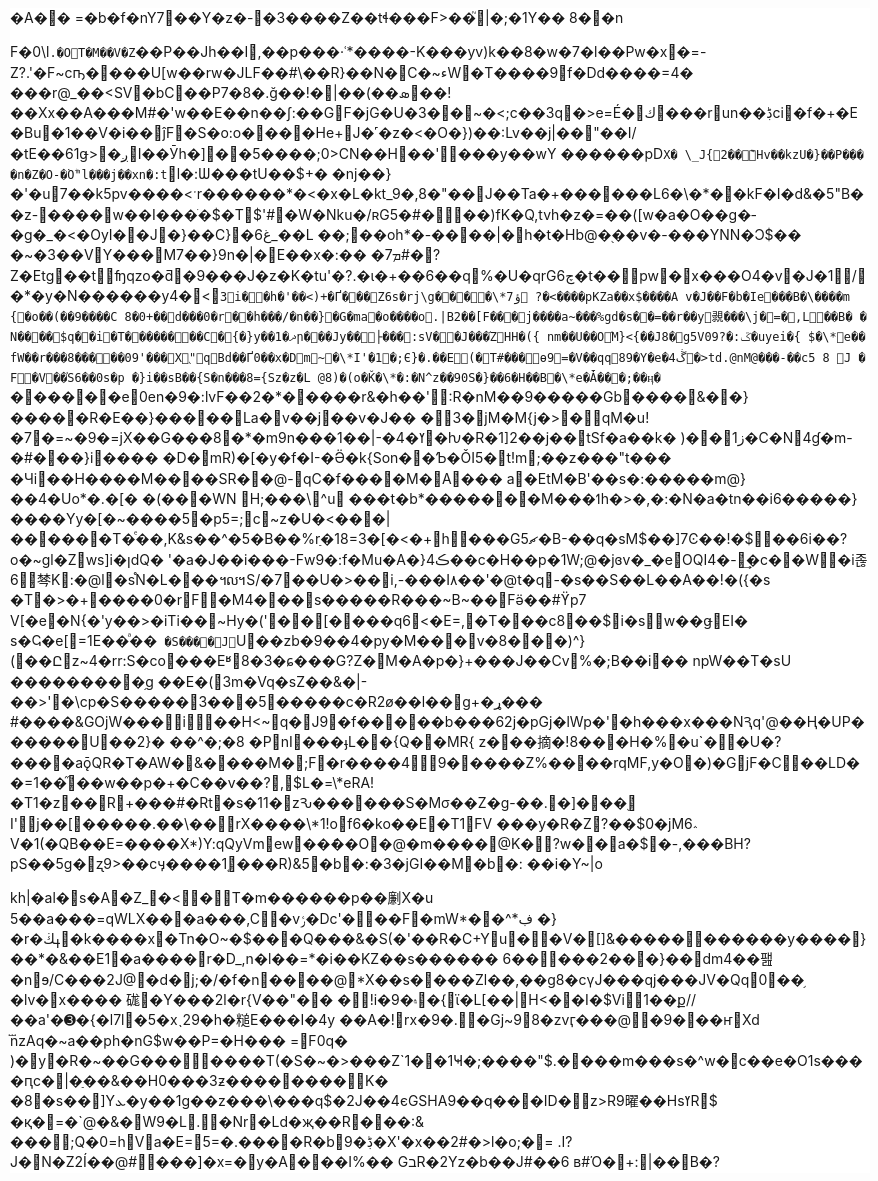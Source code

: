  �A��
=�b�f�nY7��Y�z�-�3����Z��tɬ� ��F>��֮|�;�1Y��
8��n
 
 F�0\l`.� OT�M��V�Z`��P��Jh��I,��p���·˓\*����-K���yv)k��8�w�7�l��Pw�x㊡�=-Z?.'�F~cҧ����U[w��rw�JLF��#\��R}��N�C�~ءW�T����9f�Dd����=4� ���r@\_��<SV�bC��P7�8�.ğ��!�|��(��ܣ��!�� Xx��A���M#�'w��E��n��ʃ:��GF�jG�U�3��~�<;c��3q�>e=É�ك���run��ڋci�f�+�E�Bu�1��V�i��ĵF�S�o:o����He+J�˹�z�<�O�})��:Lv��j|��"��I/�tE��61ǥ>�ږI��Ӯh�]��5����;0>CN��H��'���y��wY ������pD`X� \_J{2��݉Hv��kzU�}��P����n�Z�O-�۬Oؓ"l���j��xn�:t`l�:Ѡ���tU��$+� �nj��}�'�u7��k5pv����<ˑr������\*�<�x�L�kt\_9�,8�"��J��Ta�+������L6�\�\*��kF�I�d&�5"B��z-����w��I���ֺ�$�T$'#�W�Nku�/ʀG5�#��ٌ��)fK� Q,tvh�z�=��([w�a�O��g�­�g�\_�<�ѸI��J�}��C}�6غ\_��L
��;��οh\*�-����|�h�t�Hb@�֭��v�-���YNN�Ͻ$�� �~�3��VY���M7��}9n�|�E��x�:��
�ܡ7#�?Z�Etg� �tʩqzo�ƌ�9���J�z�K�tu'�?.�ɩ�+��6��q%�U�qrGچ6�t��pw� x���O4�v�J�1/�\*�y�N������y4�<`3i��h�'��<)+�Ґ���Z6s�rj\g����\*7ؤ  ?�<����pKZa��x$����A v�J��F�b�Іe���B�\����m{�o��(��9����C 8�0+��d���0�r��h���/�n��}�G�ma�o����o.|B2��[F���j����a~���%gd�s��=��r��y䚄���\j�=�,L��B� �N����$q��i�T��������C�{�}y��1�ޛր���Jy��├���:sV��J���֬ZHH�({
nm��U��O֬M}<{��J8�g5Vػ:�?09 �uyei�{ $�\*e��fW��r���8�����09'���X֭"qBd��Ґ0��x�Dm~�\*I'�1�;Є}�.��E(�T#���ө9=�V��qq89�Y�e�ڴ4�>td.@nM@���-��c5 8 J �F�V��֫S6��0s�p �}i��sB��{S�n���8={Sz�z�L
@8)�(o�Ǩ�\*�:�N^z�� 90S�}��6�H��B�\*e�Ǡ���;��ӊ�`������e0en�9�:lvF��2�\*�����r&�h��':R�nM��9 �����Gb����&��}�����R�E��}�����La�v��j��v�J��
�3�jM�M{j�>�qM�u!�7�=~�9�=jX��G���8�\*�m9n���1��|-�4�ߌ�ƕ�R�1]2��j��tSf�a��k� )��1ز�C�N4ɠ�m-�#���}i����
�D�mR)�[�y�f�I-�Ӛ�k{Son��Ƅ�ǑI5�t!m;��z���"t��� �Чi��H����M����SR��@-qC�f����M�A��� a�EtM�B'��s�:�����m@}��4�Uo\*�.�[� �(���WN H;���\^u
���t�b\*�������M���ߗh�>�,�:�Ν�a�tn��i6��� ��}����Yy�[�~����5�p5=;c~z�U�<���|������T�ͤ��,K&s��^�5�B��%rַ�18=3�[�<�+h���G5ޗ�B-��q�sM$��]7Ͼ��!�$��6i��?o�~gl�Zws]i�ןdQ� '�a�J��i���-Fw9�:f�Mu�A�}4ڪ��c�H��p�1W;@�jɞv�\_�eOQI4�-͢� c��W�i졶6棽K:�@l� s֯N�L���៘S/�7��U�>��i\,-���I۸��'�@t�q-�s��S��L��A��!�({�s
�T�>�+����0�rF�M4���s�����R���~B~��Fӛ��#ϔp7
V[�e�N{�'y��>�iTi��~Нy�('��[����q6󍜯<�E=,�T��� c8��$i�s޺w�­�ǥEI� s�Ҁ�e[=1E��ͣ��` �S���� J`U��zb�9��4�py� M���v�8���)^}(��Ըz~4�rr:S�co���Eʶ8�3�ɕ���G?Z�M�A�p�}+���J��Cv%�;B��i��
npW��T�sU � �� ������֥g
��E�(3m� Vq�sZ��&�|-��>'�\cp�S���$��$3�� �5�����c�R2ø��l��g+�ړ��� #����&GOjW���i��H<~q�J9�f�����b���62j�pGj�lWp�'�h���x���NԆq'@��Ң �UP������U��2}�
��^�;�8 �PnI���ֈL��{Q��MR{
z���摘�!8���H�%� u`��U�?����aǭQR�T�AW�&����M�;F�r����49�����Z%����rqMF,y�O�)�GjF�C��LD��=1��֞��w��p�+�C��v��?,$L�=\*eRA!�T1�z��R+���#�Rt�s�11�zԄ���� ��S�Mσ��Z�g-��.�]���֭
I'j��[�����.��\��rX����\*1! of6�ko��E�T1FV
���y�R�Z?��$0�jM6؞V�1(�QB��E=����X\*)Y:qQyVmew��ަ��O�@�m����@K� ?w��a�$�-,���BH?pS��5g�ʐ9>��cӌ����1֚���R)&5�b�:�3�jGI��M�b�:
��i�Y~|o
 
 kh|�al�s�А�Z\_�<ꡘͅ�T�m���� ��p��劆X�u
5��a���=qWLX� ��a���,C�vݬ�Dc'���F�mW\*��^\*ڣ �}�r�ߪڬ�k����x�Tn�O ~�$���Qܿ���&�S(�'��R�C+Yu��V�[]&�����������y����}��\*�&��E1�a����r�D\_,n�l��=\*�i��KZ��s������ 6�����2���}��dm4��팶�nɘ/C���2J@�d�j;�/�f�n����@\*X��s����Zl��,��g8�cүJ���qj���JV�Qq0��֥
�lv�x���� 硥�Y���2l�r{V��"��
�!i�۾�9�{ϊ�L[��|H<��I�$Vi1��ք//��a '�➌�{�l7l�5�xˎ29�h�䊚E���I�4y
��A�!rx�9�.�Gj~98�zvӷ���@�9���ҥXd
n܏zAq�~a��ph�nG$w��P=�H���
=F0q�
)�y�R�~��G�������T(�S�~�>���Z`1��1Ҹ�;����"$.����m���s�^w�c��e�O1s����ԥc�|�ַ��&��H0���3ƶ��������K� �8�s��]Yܥ�y��1g��z���\���q$�2J��4єGSHA9��q���ID�z>R9曜��HsߌR$ �қ�=�`@�&�W9�L.�Nr�L d�җ��R���:&
���;Q�0=hVa�E=5=�.����R�b9�ڋ�X'�x��2#�>l�o;�=
.I?J�N�Z2Í��@#���]�x=�y�A���I%��
GבR�2Yz�b��J #��6
в#Ό�+:|��B�?